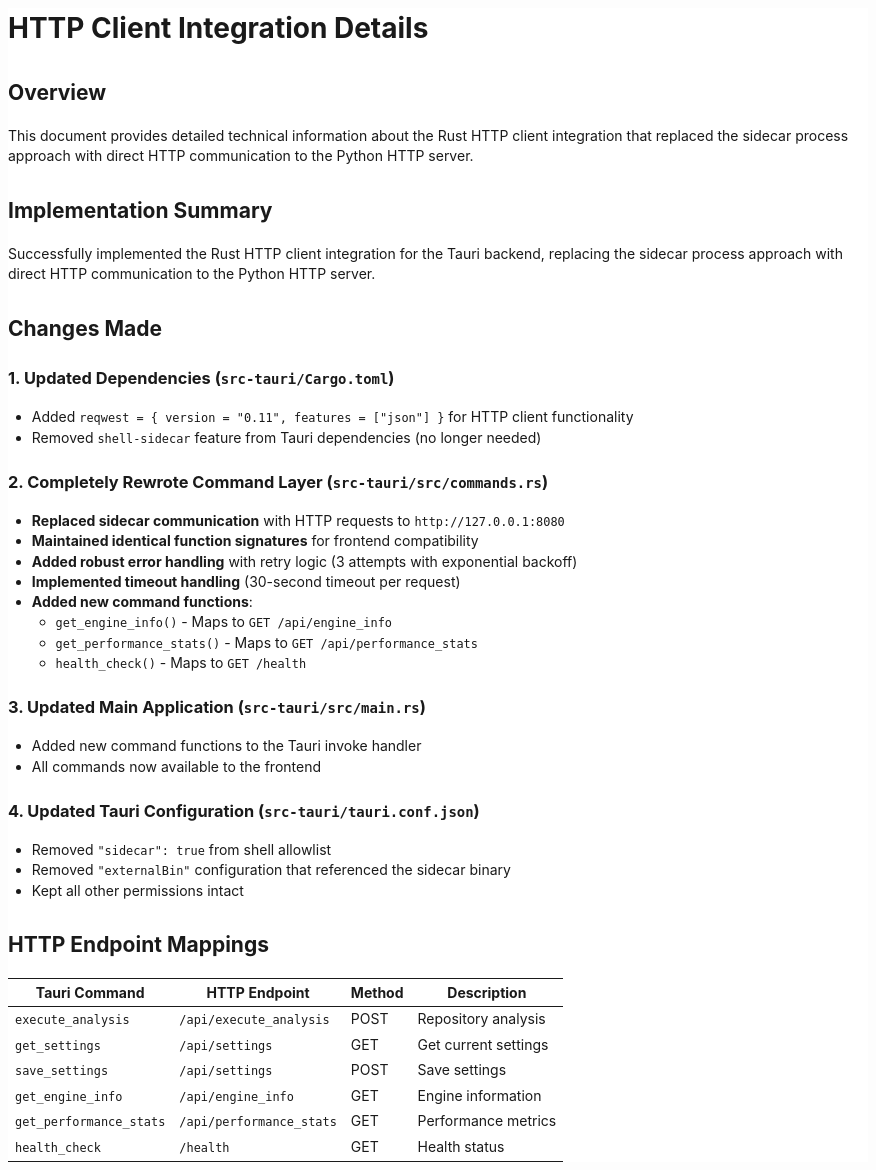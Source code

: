 # HTTP Client Integration Details

## Overview
This document provides detailed technical information about the Rust HTTP client integration that replaced the sidecar process approach with direct HTTP communication to the Python HTTP server.

## Implementation Summary

Successfully implemented the Rust HTTP client integration for the Tauri backend, replacing the sidecar process approach with direct HTTP communication to the Python HTTP server.

## Changes Made

### 1. Updated Dependencies (`src-tauri/Cargo.toml`)
- Added `reqwest = { version = "0.11", features = ["json"] }` for HTTP client functionality
- Removed `shell-sidecar` feature from Tauri dependencies (no longer needed)

### 2. Completely Rewrote Command Layer (`src-tauri/src/commands.rs`)
- **Replaced sidecar communication** with HTTP requests to `http://127.0.0.1:8080`
- **Maintained identical function signatures** for frontend compatibility
- **Added robust error handling** with retry logic (3 attempts with exponential backoff)
- **Implemented timeout handling** (30-second timeout per request)
- **Added new command functions**:
  - `get_engine_info()` - Maps to `GET /api/engine_info`
  - `get_performance_stats()` - Maps to `GET /api/performance_stats`
  - `health_check()` - Maps to `GET /health`

### 3. Updated Main Application (`src-tauri/src/main.rs`)
- Added new command functions to the Tauri invoke handler
- All commands now available to the frontend

### 4. Updated Tauri Configuration (`src-tauri/tauri.conf.json`)
- Removed `"sidecar": true` from shell allowlist
- Removed `"externalBin"` configuration that referenced the sidecar binary
- Kept all other permissions intact

## HTTP Endpoint Mappings

| Tauri Command | HTTP Endpoint | Method | Description |
|---------------|---------------|--------|-------------|
| `execute_analysis` | `/api/execute_analysis` | POST | Repository analysis |
| `get_settings` | `/api/settings` | GET | Get current settings |
| `save_settings` | `/api/settings` | POST | Save settings |
| `get_engine_info` | `/api/engine_info` | GET | Engine information |
| `get_performance_stats` | `/api/performance_stats` | GET | Performance metrics |
| `health_check` | `/health` | GET | Health status |
